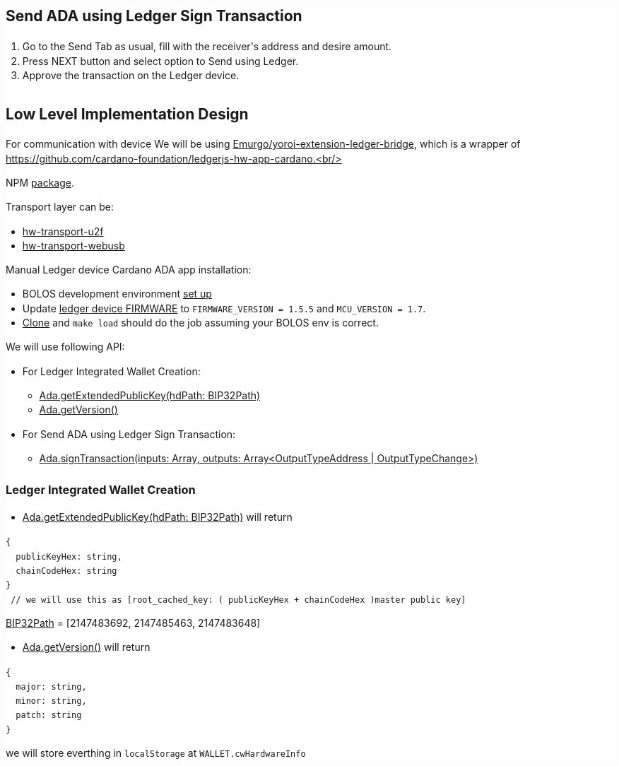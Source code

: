 ## Send ADA using Ledger Sign Transaction

1. Go to the Send Tab as usual, fill with the receiver's address and desire amount.
2. Press NEXT button and select option to Send using Ledger.
3. Approve the transaction on the Ledger device.

## Low Level Implementation Design

For communication with device We will be using [Emurgo/yoroi-extension-ledger-bridge](https://github.com/Emurgo/yoroi-extension-ledger-bridge), which is a wrapper of https://github.com/cardano-foundation/ledgerjs-hw-app-cardano.<br/>

NPM [package](https://www.npmjs.com/package/@cardano-foundation/ledgerjs-hw-app-cardano).

Transport layer can be:
- [hw-transport-u2f](https://www.npmjs.com/package/@ledgerhq/hw-transport-u2f)
- [hw-transport-webusb](https://www.npmjs.com/package/@ledgerhq/hw-transport-webusb)

Manual Ledger device Cardano ADA app installation:
- BOLOS development environment [set up](./BOLOS_SDK_SETUP.md)
- Update [ledger device FIRMWARE](./FIRMWARE_UPDATE.md) to `FIRMWARE_VERSION = 1.5.5` and `MCU_VERSION = 1.7`.
- [Clone](https://github.com/cardano-foundation/ledger-app-cardano) and `make load` should do the job assuming your BOLOS env is correct.

We will use following API:
* For Ledger Integrated Wallet Creation:
  - [Ada.getExtendedPublicKey(hdPath: BIP32Path)](https://github.com/Emurgo/yoroi-extension-ledger-bridge/blob/4d573b50825d81927aca76b9b2a552e322647e4e/src/index.js#L66)
  - [Ada.getVersion()](https://github.com/Emurgo/yoroi-extension-ledger-bridge/blob/4d573b50825d81927aca76b9b2a552e322647e4e/src/index.js#L49)

* For Send ADA using Ledger Sign Transaction:
  - [Ada.signTransaction(inputs: Array<InputTypeUTxO>, outputs: Array<OutputTypeAddress | OutputTypeChange>)](https://github.com/Emurgo/yoroi-extension-ledger-bridge/blob/4d573b50825d81927aca76b9b2a552e322647e4e/src/index.js#L106)

### Ledger Integrated Wallet Creation
* [Ada.getExtendedPublicKey(hdPath: BIP32Path)](https://github.com/Emurgo/yoroi-extension-ledger-bridge/blob/4d573b50825d81927aca76b9b2a552e322647e4e/src/index.js#L66) will return<br/>
```
{
  publicKeyHex: string,
  chainCodeHex: string
}
 // we will use this as [root_cached_key: ( publicKeyHex + chainCodeHex )master public key]
```
  [BIP32Path](https://github.com/cardano-foundation/ledgerjs-hw-app-cardano/blob/511a674a0801e4fdbf503bea6cfd96d565d2223a/src/Ada.js#L38) = [2147483692, 2147485463, 2147483648]

* [Ada.getVersion()](https://github.com/Emurgo/yoroi-extension-ledger-bridge/blob/4d573b50825d81927aca76b9b2a552e322647e4e/src/index.js#L49) will return<br/>
```
{
  major: string,
  minor: string,
  patch: string
}
```
we will store everthing in `localStorage` at `WALLET.cwHardwareInfo`
